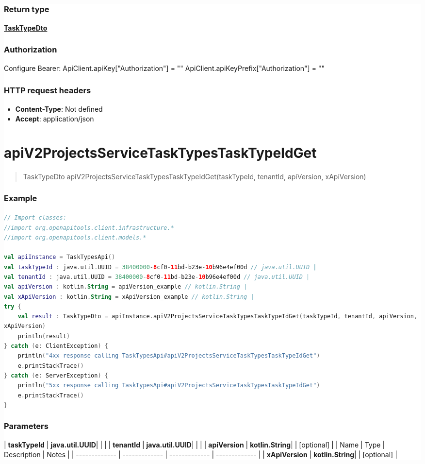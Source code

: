 ### Return type

[**TaskTypeDto**](TaskTypeDto.md)

### Authorization


Configure Bearer:
    ApiClient.apiKey["Authorization"] = ""
    ApiClient.apiKeyPrefix["Authorization"] = ""

### HTTP request headers

 - **Content-Type**: Not defined
 - **Accept**: application/json

<a id="apiV2ProjectsServiceTaskTypesTaskTypeIdGet"></a>
# **apiV2ProjectsServiceTaskTypesTaskTypeIdGet**
> TaskTypeDto apiV2ProjectsServiceTaskTypesTaskTypeIdGet(taskTypeId, tenantId, apiVersion, xApiVersion)



### Example
```kotlin
// Import classes:
//import org.openapitools.client.infrastructure.*
//import org.openapitools.client.models.*

val apiInstance = TaskTypesApi()
val taskTypeId : java.util.UUID = 38400000-8cf0-11bd-b23e-10b96e4ef00d // java.util.UUID | 
val tenantId : java.util.UUID = 38400000-8cf0-11bd-b23e-10b96e4ef00d // java.util.UUID | 
val apiVersion : kotlin.String = apiVersion_example // kotlin.String | 
val xApiVersion : kotlin.String = xApiVersion_example // kotlin.String | 
try {
    val result : TaskTypeDto = apiInstance.apiV2ProjectsServiceTaskTypesTaskTypeIdGet(taskTypeId, tenantId, apiVersion, xApiVersion)
    println(result)
} catch (e: ClientException) {
    println("4xx response calling TaskTypesApi#apiV2ProjectsServiceTaskTypesTaskTypeIdGet")
    e.printStackTrace()
} catch (e: ServerException) {
    println("5xx response calling TaskTypesApi#apiV2ProjectsServiceTaskTypesTaskTypeIdGet")
    e.printStackTrace()
}
```

### Parameters
| **taskTypeId** | **java.util.UUID**|  | |
| **tenantId** | **java.util.UUID**|  | |
| **apiVersion** | **kotlin.String**|  | [optional] |
| Name | Type | Description  | Notes |
| ------------- | ------------- | ------------- | ------------- |
| **xApiVersion** | **kotlin.String**|  | [optional] |
